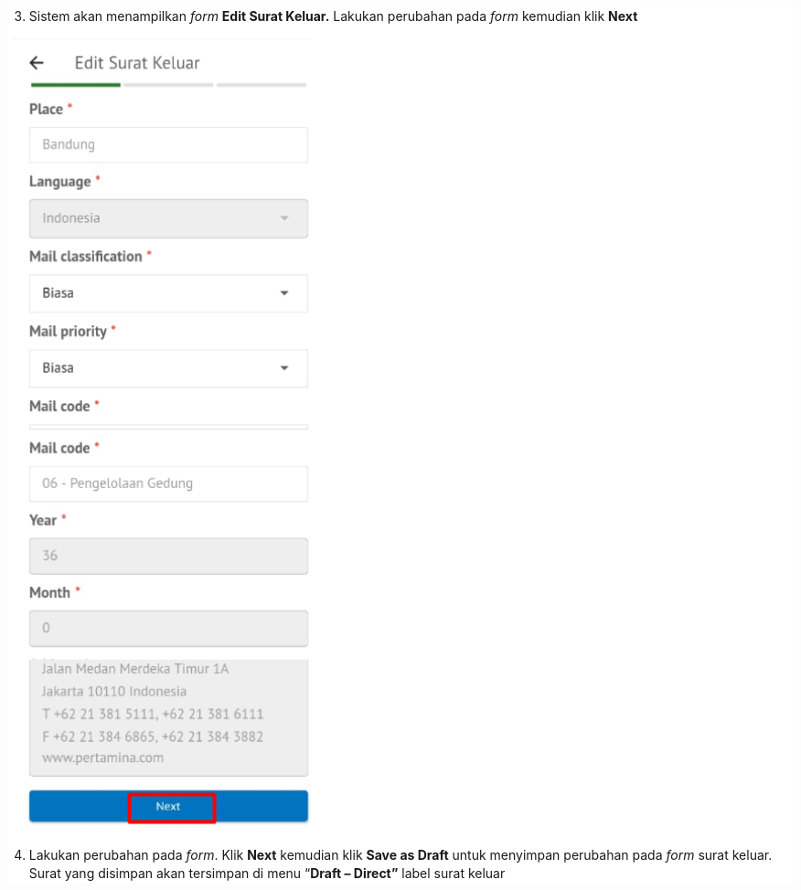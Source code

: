 
3.	Sistem akan menampilkan _form_ **Edit Surat Keluar.** Lakukan perubahan pada _form_ kemudian klik **Next** 

![gambar](SuratKeluar/SK_Android/DraftSK/02A05.png)

4. Lakukan perubahan pada _form_. Klik **Next** kemudian klik **Save as Draft** untuk menyimpan perubahan pada _form_ surat keluar. Surat yang disimpan akan tersimpan di menu “**Draft – Direct”** label surat keluar
